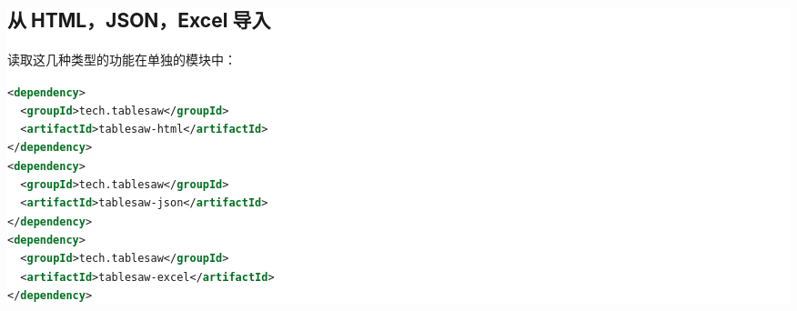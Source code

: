 ## 从 HTML，JSON，Excel 导入

读取这几种类型的功能在单独的模块中：

```xml
<dependency>
  <groupId>tech.tablesaw</groupId>
  <artifactId>tablesaw-html</artifactId>
</dependency>
<dependency>
  <groupId>tech.tablesaw</groupId>
  <artifactId>tablesaw-json</artifactId>
</dependency>
<dependency>
  <groupId>tech.tablesaw</groupId>
  <artifactId>tablesaw-excel</artifactId>
</dependency>
```


